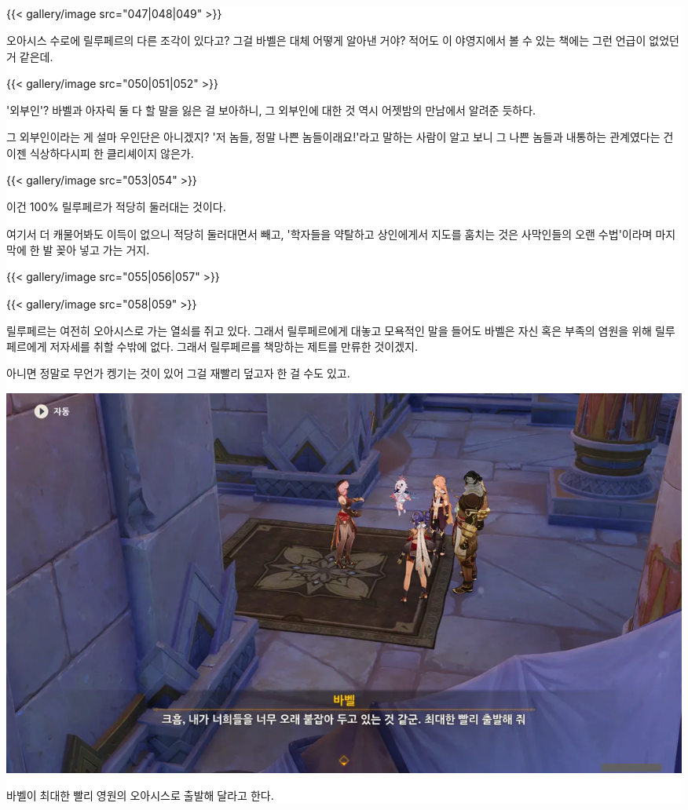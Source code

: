 {{< gallery/image src="047|048|049" >}}

오아시스 수로에 릴루페르의 다른 조각이 있다고? 그걸 바벨은 대체 어떻게 알아낸 거야? 적어도 이 야영지에서 볼 수 있는 책에는 그런 언급이 없었던 거 같은데.

{{< gallery/image src="050|051|052" >}}

'외부인'? 바벨과 아자릭 둘 다 할 말을 잃은 걸 보아하니, 그 외부인에 대한 것 역시 어젯밤의 만남에서 알려준 듯하다.

그 외부인이라는 게 설마 우인단은 아니겠지? '저 놈들, 정말 나쁜 놈들이래요!'라고 말하는 사람이 알고 보니 그 나쁜 놈들과 내통하는 관계였다는 건 이젠 식상하다시피 한 클리셰이지 않은가.

{{< gallery/image src="053|054" >}}

이건 100% 릴루페르가 적당히 둘러대는 것이다.

여기서 더 캐물어봐도 이득이 없으니 적당히 둘러대면서 빼고, '학자들을 약탈하고 상인에게서 지도를 훔치는 것은 사막인들의 오랜 수법'이라며 마지막에 한 발 꽂아 넣고 가는 거지.

{{< gallery/image src="055|056|057" >}}

{{< gallery/image src="058|059" >}}

릴루페르는 여전히 오아시스로 가는 열쇠를 쥐고 있다. 그래서 릴루페르에게 대놓고 모욕적인 말을 들어도 바벨은 자신 혹은 부족의 염원을 위해 릴루페르에게 저자세를 취할 수밖에 없다. 그래서 릴루페르를 책망하는 제트를 만류한 것이겠지.

아니면 정말로 무언가 켕기는 것이 있어 그걸 재빨리 덮고자 한 걸 수도 있고.

![](060.webp)

바벨이 최대한 빨리 영원의 오아시스로 출발해 달라고 한다.
